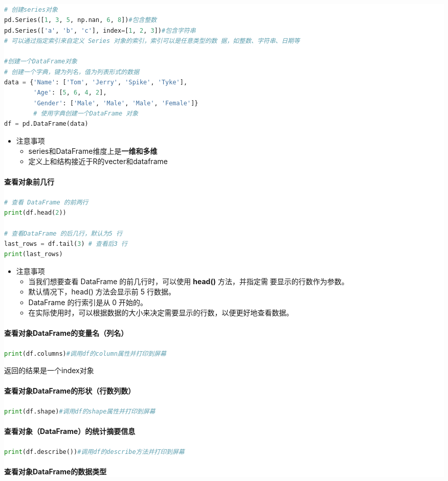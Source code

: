 ```python
# 创建series对象
pd.Series([1, 3, 5, np.nan, 6, 8])#包含整数
pd.Series(['a', 'b', 'c'], index=[1, 2, 3])#包含字符串
# 可以通过指定索引来自定义 Series 对象的索引，索引可以是任意类型的数 据，如整数、字符串、日期等

#创建一个DataFrame对象
# 创建一个字典，键为列名，值为列表形式的数据 
data = {'Name': ['Tom', 'Jerry', 'Spike', 'Tyke'],
		'Age': [5, 6, 4, 2],
		'Gender': ['Male', 'Male', 'Male', 'Female']} 
		# 使用字典创建一个DataFrame 对象 
df = pd.DataFrame(data)
```
- 注意事项
	- series和DataFrame维度上是**一维和多维**
	- 定义上和结构接近于R的vecter和dataframe

#### 查看对象前几行

```python
# 查看 DataFrame 的前两行 
print(df.head(2))

# 查看DataFrame 的后几行，默认为5 行 
last_rows = df.tail(3) # 查看后3 行
print(last_rows)
```
- 注意事项
	- 当我们想要查看 DataFrame 的前几行时，可以使用 **head()** 方法，并指定需 要显示的行数作为参数。
	- 默认情况下，head() 方法会显示前 5 行数据。
	- DataFrame 的行索引是从 0 开始的。 
	- 在实际使用时，可以根据数据的大小来决定需要显示的行数，以便更好地查看数据。

#### 查看对象DataFrame的变量名（列名）

```python
print(df.columns)#调用df的column属性并打印到屏幕
```

返回的结果是一个index对象

#### 查看对象DataFrame的形状（行数列数）

```python
print(df.shape)#调用df的shape属性并打印到屏幕
```

#### 查看对象（DataFrame）的统计摘要信息

```python
print(df.describe())#调用df的describe方法并打印到屏幕
```

#### 查看对象DataFrame的数据类型
